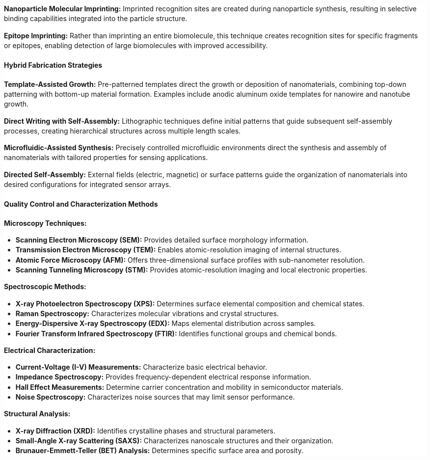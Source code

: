 **Nanoparticle Molecular Imprinting:**
Imprinted recognition sites are created during nanoparticle synthesis, resulting in selective binding capabilities integrated into the particle structure.

**Epitope Imprinting:**
Rather than imprinting an entire biomolecule, this technique creates recognition sites for specific fragments or epitopes, enabling detection of large biomolecules with improved accessibility.

#### Hybrid Fabrication Strategies

**Template-Assisted Growth:**
Pre-patterned templates direct the growth or deposition of nanomaterials, combining top-down patterning with bottom-up material formation. Examples include anodic aluminum oxide templates for nanowire and nanotube growth.

**Direct Writing with Self-Assembly:**
Lithographic techniques define initial patterns that guide subsequent self-assembly processes, creating hierarchical structures across multiple length scales.

**Microfluidic-Assisted Synthesis:**
Precisely controlled microfluidic environments direct the synthesis and assembly of nanomaterials with tailored properties for sensing applications.

**Directed Self-Assembly:**
External fields (electric, magnetic) or surface patterns guide the organization of nanomaterials into desired configurations for integrated sensor arrays.

#### Quality Control and Characterization Methods

**Microscopy Techniques:**
- **Scanning Electron Microscopy (SEM):** Provides detailed surface morphology information.
- **Transmission Electron Microscopy (TEM):** Enables atomic-resolution imaging of internal structures.
- **Atomic Force Microscopy (AFM):** Offers three-dimensional surface profiles with sub-nanometer resolution.
- **Scanning Tunneling Microscopy (STM):** Provides atomic-resolution imaging and local electronic properties.

**Spectroscopic Methods:**
- **X-ray Photoelectron Spectroscopy (XPS):** Determines surface elemental composition and chemical states.
- **Raman Spectroscopy:** Characterizes molecular vibrations and crystal structures.
- **Energy-Dispersive X-ray Spectroscopy (EDX):** Maps elemental distribution across samples.
- **Fourier Transform Infrared Spectroscopy (FTIR):** Identifies functional groups and chemical bonds.

**Electrical Characterization:**
- **Current-Voltage (I-V) Measurements:** Characterize basic electrical behavior.
- **Impedance Spectroscopy:** Provides frequency-dependent electrical response information.
- **Hall Effect Measurements:** Determine carrier concentration and mobility in semiconductor materials.
- **Noise Spectroscopy:** Characterizes noise sources that may limit sensor performance.

**Structural Analysis:**
- **X-ray Diffraction (XRD):** Identifies crystalline phases and structural parameters.
- **Small-Angle X-ray Scattering (SAXS):** Characterizes nanoscale structures and their organization.
- **Brunauer-Emmett-Teller (BET) Analysis:** Determines specific surface area and porosity.
